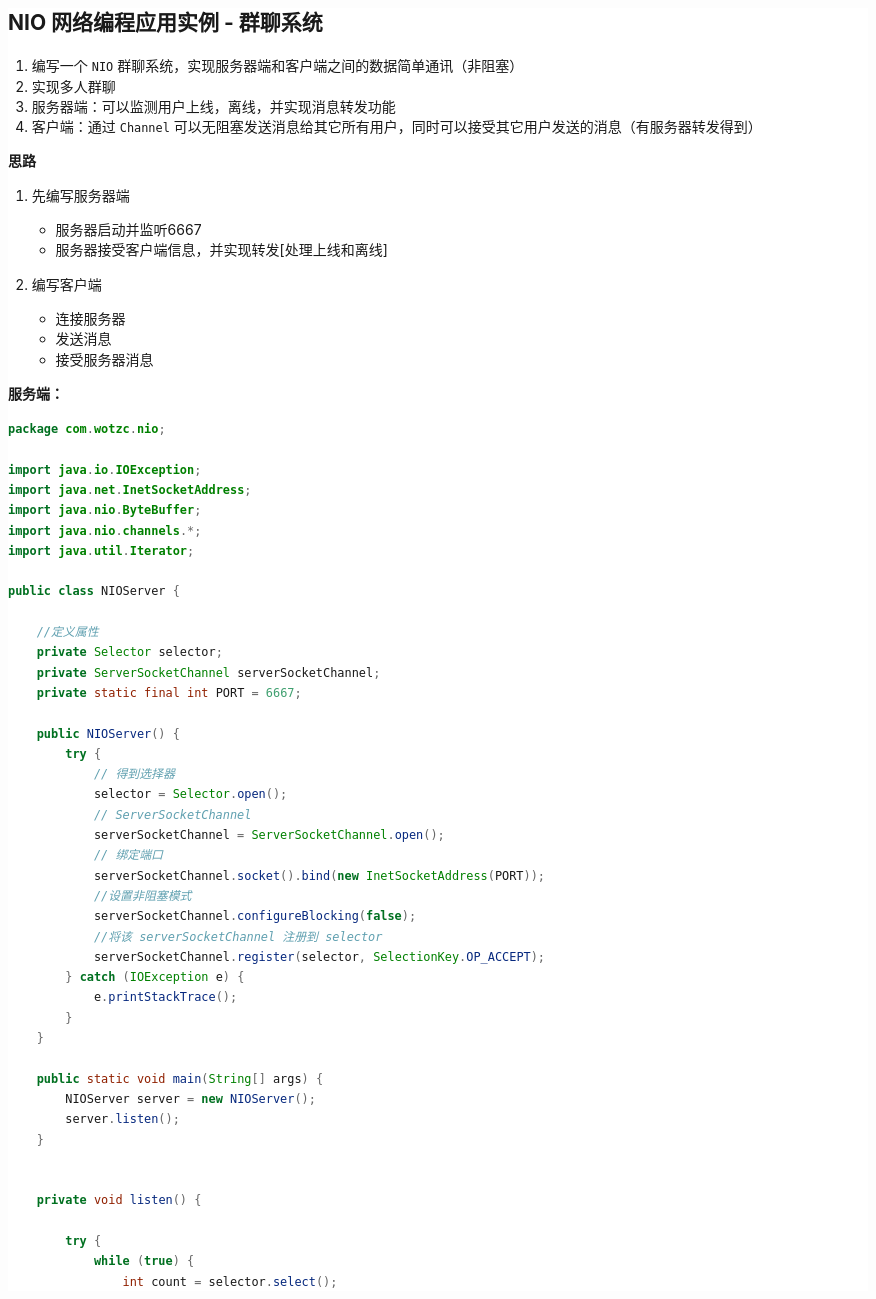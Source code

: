 ## NIO 网络编程应用实例 - 群聊系统

1. 编写一个 `NIO` 群聊系统，实现服务器端和客户端之间的数据简单通讯（非阻塞）
2. 实现多人群聊
3. 服务器端：可以监测用户上线，离线，并实现消息转发功能
4. 客户端：通过 `Channel` 可以无阻塞发送消息给其它所有用户，同时可以接受其它用户发送的消息（有服务器转发得到）

**思路**

1. 先编写服务器端

   - 服务器启动并监听6667
   - 服务器接受客户端信息，并实现转发[处理上线和离线]

2. 编写客户端

   - 连接服务器
   - 发送消息
   - 接受服务器消息


**服务端：**

```java
package com.wotzc.nio;

import java.io.IOException;
import java.net.InetSocketAddress;
import java.nio.ByteBuffer;
import java.nio.channels.*;
import java.util.Iterator;

public class NIOServer {

    //定义属性
    private Selector selector;
    private ServerSocketChannel serverSocketChannel;
    private static final int PORT = 6667;

    public NIOServer() {
        try {
            // 得到选择器
            selector = Selector.open();
            // ServerSocketChannel
            serverSocketChannel = ServerSocketChannel.open();
            // 绑定端口
            serverSocketChannel.socket().bind(new InetSocketAddress(PORT));
            //设置非阻塞模式
            serverSocketChannel.configureBlocking(false);
            //将该 serverSocketChannel 注册到 selector
            serverSocketChannel.register(selector, SelectionKey.OP_ACCEPT);
        } catch (IOException e) {
            e.printStackTrace();
        }
    }

    public static void main(String[] args) {
        NIOServer server = new NIOServer();
        server.listen();
    }


    private void listen() {

        try {
            while (true) {
                int count = selector.select();
```